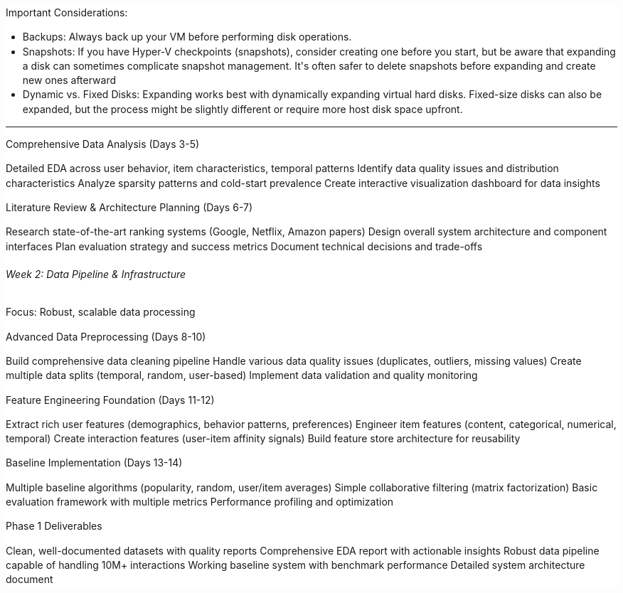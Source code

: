 
  Important Considerations:


   * Backups: Always back up your VM before performing disk operations.
   * Snapshots: If you have Hyper-V checkpoints (snapshots), consider
     creating one before you start, but be aware that expanding a disk
     can sometimes complicate snapshot management. It's often safer to
     delete snapshots before expanding and create new ones afterward
   * Dynamic vs. Fixed Disks: Expanding works best with dynamically
     expanding virtual hard disks. Fixed-size disks can also be expanded,
     but the process might be slightly different or require more host disk
      space upfront.
*************************************************************************************************************************************************************



Comprehensive Data Analysis (Days 3-5)

Detailed EDA across user behavior, item characteristics, temporal patterns
Identify data quality issues and distribution characteristics
Analyze sparsity patterns and cold-start prevalence
Create interactive visualization dashboard for data insights

Literature Review & Architecture Planning (Days 6-7)

Research state-of-the-art ranking systems (Google, Netflix, Amazon papers)
Design overall system architecture and component interfaces
Plan evaluation strategy and success metrics
Document technical decisions and trade-offs

###### Week 2: Data Pipeline & Infrastructure

Focus: Robust, scalable data processing

Advanced Data Preprocessing (Days 8-10)

Build comprehensive data cleaning pipeline
Handle various data quality issues (duplicates, outliers, missing values)
Create multiple data splits (temporal, random, user-based)
Implement data validation and quality monitoring

Feature Engineering Foundation (Days 11-12)

Extract rich user features (demographics, behavior patterns, preferences)
Engineer item features (content, categorical, numerical, temporal)
Create interaction features (user-item affinity signals)
Build feature store architecture for reusability

Baseline Implementation (Days 13-14)

Multiple baseline algorithms (popularity, random, user/item averages)
Simple collaborative filtering (matrix factorization)
Basic evaluation framework with multiple metrics
Performance profiling and optimization

Phase 1 Deliverables

Clean, well-documented datasets with quality reports
Comprehensive EDA report with actionable insights
Robust data pipeline capable of handling 10M+ interactions
Working baseline system with benchmark performance
Detailed system architecture document
